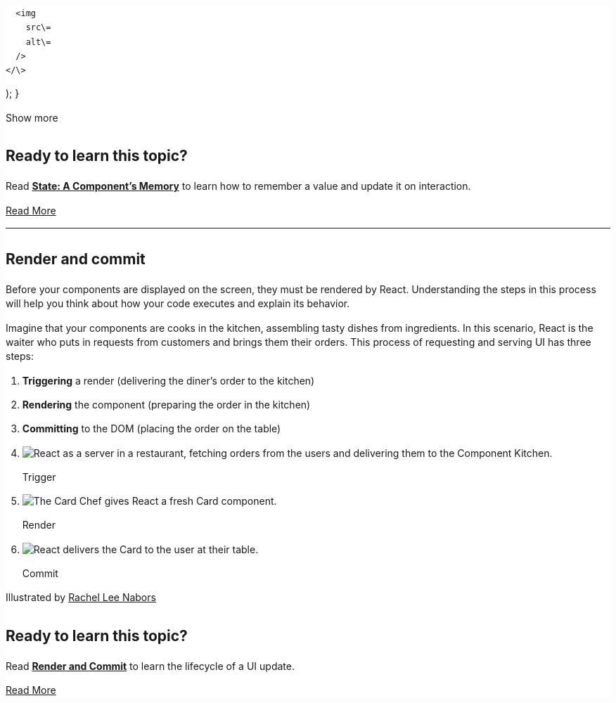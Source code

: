       
      <img
        src\=
        alt\=
      />
    </\>
  );
}

Show more

Ready to learn this topic?
--------------------------

Read **[State: A Component’s Memory](state-a-components-memory.html)** to learn how to remember a value and update it on interaction.

[Read More](state-a-components-memory.html)

* * *

Render and commit[](#render-and-commit "Link for Render and commit ")
---------------------------------------------------------------------

Before your components are displayed on the screen, they must be rendered by React. Understanding the steps in this process will help you think about how your code executes and explain its behavior.

Imagine that your components are cooks in the kitchen, assembling tasty dishes from ingredients. In this scenario, React is the waiter who puts in requests from customers and brings them their orders. This process of requesting and serving UI has three steps:

1.  **Triggering** a render (delivering the diner’s order to the kitchen)
2.  **Rendering** the component (preparing the order in the kitchen)
3.  **Committing** to the DOM (placing the order on the table)

1.  ![React as a server in a restaurant, fetching orders from the users and delivering them to the Component Kitchen.](../images/docs/illustrations/i_render-and-commit1.png)
    
    Trigger
    
2.  ![The Card Chef gives React a fresh Card component.](../images/docs/illustrations/i_render-and-commit2.png)
    
    Render
    
3.  ![React delivers the Card to the user at their table.](../images/docs/illustrations/i_render-and-commit3.png)
    
    Commit
    

Illustrated by [Rachel Lee Nabors](http://rachelnabors.com/)

Ready to learn this topic?
--------------------------

Read **[Render and Commit](render-and-commit.html)** to learn the lifecycle of a UI update.

[Read More](render-and-commit.html)
